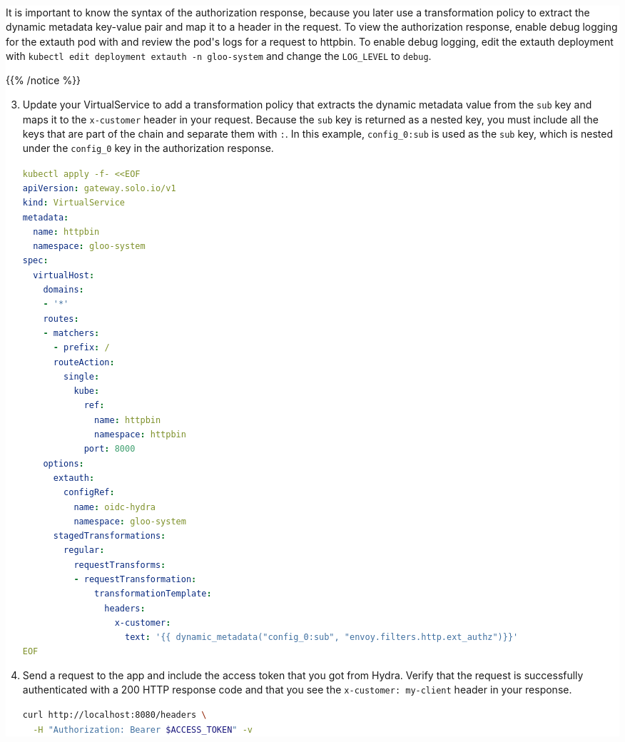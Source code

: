    It is important to know the syntax of the authorization response, because you later use a transformation policy to extract the dynamic metadata key-value pair and map it to a header in the request. To view the authorization response, enable debug logging for the extauth pod with  and review the pod's logs for a request to httpbin. To enable debug logging, edit the extauth deployment with `kubectl edit deployment extauth -n gloo-system` and change the `LOG_LEVEL` to `debug`. 
   
   {{% /notice %}}

3. Update your VirtualService to add a transformation policy that extracts the dynamic metadata value from the `sub` key and maps it to the `x-customer` header in your request. Because the `sub` key is returned as a nested key, you must include all the keys that are part of the chain and separate them with `:`. In this example, `config_0:sub` is used as the `sub` key, which is nested under the `config_0` key in the authorization response.
   ```yaml
   kubectl apply -f- <<EOF
   apiVersion: gateway.solo.io/v1
   kind: VirtualService
   metadata:
     name: httpbin
     namespace: gloo-system
   spec:
     virtualHost:
       domains:
       - '*'
       routes:
       - matchers:
         - prefix: /
         routeAction:
           single:
             kube:
               ref:
                 name: httpbin
                 namespace: httpbin
               port: 8000
       options:
         extauth:
           configRef:
             name: oidc-hydra
             namespace: gloo-system
         stagedTransformations:
           regular:
             requestTransforms:
             - requestTransformation:
                 transformationTemplate:
                   headers:
                     x-customer:
                       text: '{{ dynamic_metadata("config_0:sub", "envoy.filters.http.ext_authz")}}'
   EOF
   ```
   
4. Send a request to the app and include the access token that you got from Hydra. Verify that the request is successfully authenticated with a 200 HTTP response code and that you see the `x-customer: my-client` header in your response. 
   ```sh
   curl http://localhost:8080/headers \
     -H "Authorization: Bearer $ACCESS_TOKEN" -v
   ```
   